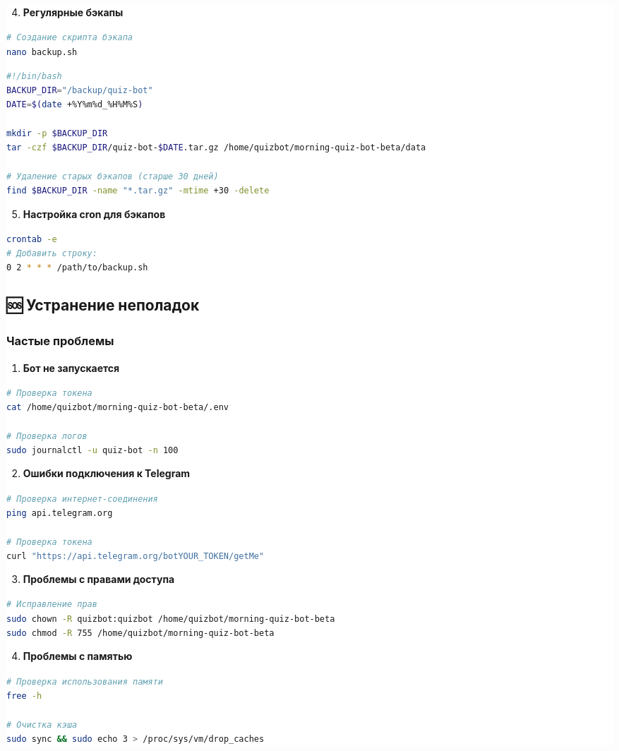 4. **Регулярные бэкапы**
```bash
# Создание скрипта бэкапа
nano backup.sh
```

```bash
#!/bin/bash
BACKUP_DIR="/backup/quiz-bot"
DATE=$(date +%Y%m%d_%H%M%S)

mkdir -p $BACKUP_DIR
tar -czf $BACKUP_DIR/quiz-bot-$DATE.tar.gz /home/quizbot/morning-quiz-bot-beta/data

# Удаление старых бэкапов (старше 30 дней)
find $BACKUP_DIR -name "*.tar.gz" -mtime +30 -delete
```

5. **Настройка cron для бэкапов**
```bash
crontab -e
# Добавить строку:
0 2 * * * /path/to/backup.sh
```

## 🆘 Устранение неполадок

### Частые проблемы

1. **Бот не запускается**
```bash
# Проверка токена
cat /home/quizbot/morning-quiz-bot-beta/.env

# Проверка логов
sudo journalctl -u quiz-bot -n 100
```

2. **Ошибки подключения к Telegram**
```bash
# Проверка интернет-соединения
ping api.telegram.org

# Проверка токена
curl "https://api.telegram.org/botYOUR_TOKEN/getMe"
```

3. **Проблемы с правами доступа**
```bash
# Исправление прав
sudo chown -R quizbot:quizbot /home/quizbot/morning-quiz-bot-beta
sudo chmod -R 755 /home/quizbot/morning-quiz-bot-beta
```

4. **Проблемы с памятью**
```bash
# Проверка использования памяти
free -h

# Очистка кэша
sudo sync && sudo echo 3 > /proc/sys/vm/drop_caches
```
